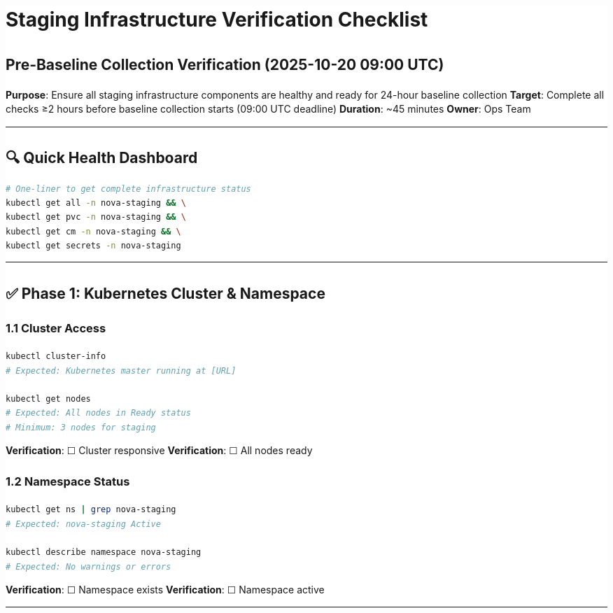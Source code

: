 # Staging Infrastructure Verification Checklist
## Pre-Baseline Collection Verification (2025-10-20 09:00 UTC)

**Purpose**: Ensure all staging infrastructure components are healthy and ready for 24-hour baseline collection
**Target**: Complete all checks ≥2 hours before baseline collection starts (09:00 UTC deadline)
**Duration**: ~45 minutes
**Owner**: Ops Team

---

## 🔍 Quick Health Dashboard

```bash
# One-liner to get complete infrastructure status
kubectl get all -n nova-staging && \
kubectl get pvc -n nova-staging && \
kubectl get cm -n nova-staging && \
kubectl get secrets -n nova-staging
```

---

## ✅ Phase 1: Kubernetes Cluster & Namespace

### 1.1 Cluster Access
```bash
kubectl cluster-info
# Expected: Kubernetes master running at [URL]

kubectl get nodes
# Expected: All nodes in Ready status
# Minimum: 3 nodes for staging
```

**Verification**: ☐ Cluster responsive
**Verification**: ☐ All nodes ready

### 1.2 Namespace Status
```bash
kubectl get ns | grep nova-staging
# Expected: nova-staging Active

kubectl describe namespace nova-staging
# Expected: No warnings or errors
```

**Verification**: ☐ Namespace exists
**Verification**: ☐ Namespace active

---